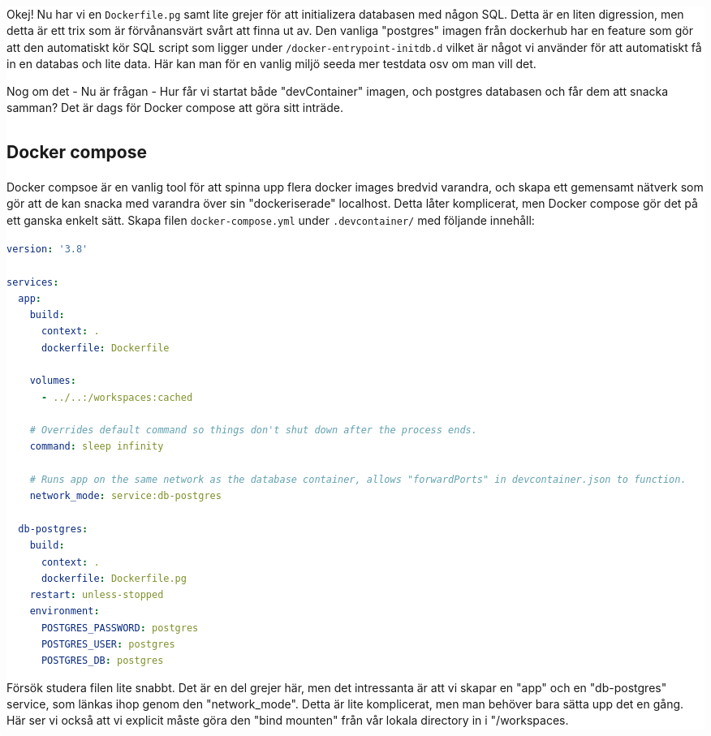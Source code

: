 Okej! Nu har vi en `Dockerfile.pg` samt lite grejer för att initializera databasen med någon SQL.
Detta är en liten digression, men detta är ett trix som är förvånansvärt svårt att finna ut av.
Den vanliga "postgres" imagen från dockerhub har en feature som gör att den automatiskt kör SQL script som ligger
under `/docker-entrypoint-initdb.d` vilket är något vi använder för att automatiskt få in en databas och lite
data. Här kan man för en vanlig miljö seeda mer testdata osv om man vill det.

Nog om det - Nu är frågan - Hur får vi startat både "devContainer" imagen, och postgres databasen och får
dem att snacka samman?
Det är dags för Docker compose att göra sitt inträde.

## Docker compose
Docker compsoe är en vanlig tool för att spinna upp flera docker images bredvid varandra, och skapa
ett gemensamt nätverk som gör att de kan snacka med varandra över sin "dockeriserade" localhost.
Detta låter komplicerat, men Docker compose gör det på ett ganska enkelt sätt.
Skapa filen `docker-compose.yml` under `.devcontainer/` med följande innehåll:

```yaml
version: '3.8'

services:
  app:
    build: 
      context: .
      dockerfile: Dockerfile

    volumes:
      - ../..:/workspaces:cached
      
    # Overrides default command so things don't shut down after the process ends.
    command: sleep infinity

    # Runs app on the same network as the database container, allows "forwardPorts" in devcontainer.json to function.
    network_mode: service:db-postgres

  db-postgres:
    build: 
      context: .
      dockerfile: Dockerfile.pg
    restart: unless-stopped
    environment:
      POSTGRES_PASSWORD: postgres
      POSTGRES_USER: postgres
      POSTGRES_DB: postgres
```
Försök studera filen lite snabbt. Det är en del grejer här, men det intressanta är att vi skapar
en "app" och en "db-postgres" service, som länkas ihop genom den "network_mode". Detta är lite komplicerat, men man behöver bara
sätta upp det en gång. Här ser vi också att vi explicit måste göra den "bind mounten" från vår lokala directory in i "/workspaces.
